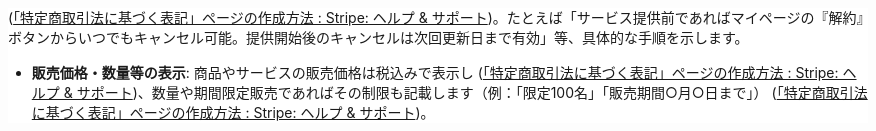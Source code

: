 ([「特定商取引法に基づく表記」ページの作成方法 : Stripe: ヘルプ & サポート](https://support.stripe.com/questions/how-to-create-and-display-a-commerce-disclosure-page?locale=ja-JP#:~:text=%E4%BA%A4%E6%8F%9B%E3%81%8A%E3%82%88%E3%81%B3%E8%BF%94%E5%93%81%EF%BC%88%E8%BF%94%E9%87%91%E3%83%9D%E3%83%AA%E3%82%B7%E3%83%BC%EF%BC%89%20%E3%81%99%E3%81%B9%E3%81%A6%E3%81%AE%E3%83%A6%E3%83%BC%E3%82%B6%E3%83%BC%E3%81%AF%E3%80%81%E5%85%AC%E5%B9%B3%E3%81%AA%E8%BF%94%E9%87%91%E3%83%9D%E3%83%AA%E3%82%B7%E3%83%BC%E3%82%92%E7%B6%AD%E6%8C%81%E3%81%99%E3%82%8B%E5%BF%85%E8%A6%81%E3%81%8C%E3%81%82%E3%82%8A%E3%81%BE%E3%81%99%E3%80%82%E4%BA%A4%E6%8F%9B%E3%81%A8%E8%BF%94%E5%93%81%E3%81%B8%E3%81%AE%E5%AF%BE%E5%BF%9C%E6%96%B9%E6%B3%95%E3%82%92%E5%90%AB%E3%82%80%E5%A5%91%E7%B4%84%E3%81%AE%E7%94%B3%E8%BE%BC%E3%81%BF%E3%81%AE%E6%92%A4%E5%9B%9E%E5%8F%88%E3%81%AF%E8%A7%A3%E9%99%A4%E3%81%AB%E9%96%A2%E3%81%99%E3%82%8B%E4%BA%8B%20%E9%A0%85%E3%82%92%E3%81%93%E3%81%93%E3%81%A7%E8%AA%AC%E6%98%8E%E3%81%97%E3%81%A6%E3%81%8F%E3%81%A0%E3%81%95%E3%81%84%E3%80%82%E8%AA%AC%E6%98%8E%E3%81%AE%E9%9A%9B%E3%81%AF%E3%80%81%E5%95%86%E5%93%81%E3%81%AB%E4%B8%8D%E5%82%99%E3%81%8C%E3%81%82%E3%82%8B%E5%A0%B4%E5%90%88%E3%81%A8%E3%81%AA%E3%81%84%E5%A0%B4%E5%90%88%E3%81%A8%E3%81%A7%E3%80%81%E5%AF%BE%E5%BF%9C%E6%96%B9%E6%B3%95%E3%82%92%E6%98%8E%E7%A2%BA%E3%81%AB%E5%88%86%E3%81%91%E3%81%A6%E8%A8%98%E8%BC%89%E3%81%97%E3%81%A6%E3%81%8F%E3%81%A0%E3%81%95%E3%81%84%E3%80%82%20%EF%BC%9C%E3%81%8A%E5%AE%A2%E6%A7%98%E9%83%BD%E5%90%88%E3%81%AE%E8%BF%94%E5%93%81%E3%83%BB%E4%BA%A4%E6%8F%9B%E3%81%AE%E5%A0%B4%E5%90%88%EF%BC%9E%20%E7%99%BA%E9%80%81%E5%87%A6%E7%90%86%E5%89%8D%E3%81%AE%E5%95%86%E5%93%81%EF%BC%9A%E3%82%A6%E3%82%A7%E3%83%96%E3%82%B5%E3%82%A4%E3%83%88%E3%81%AE%E3%82%AD%E3%83%A3%E3%83%B3%E3%82%BB%E3%83%AB%E3%83%9C%E3%82%BF%E3%83%B3%E3%82%92%E6%8A%BC%E3%81%99%E3%81%93%E3%81%A8%E3%81%A7%E6%B3%A8%E6%96%87%E3%81%AE%E3%82%AD%E3%83%A3%E3%83%B3%E3%82%BB%E3%83%AB%E3%81%8C%E5%8F%AF%E8%83%BD%E3%81%A7%E3%81%99%E3%80%82,%E7%99%BA%E9%80%81%E5%87%A6%E7%90%86%E5%BE%8C%E3%81%AE%E5%95%86%E5%93%81%EF%BC%9A%E6%9C%AA%E9%96%8B%E5%B0%81%E3%81%AE%E5%95%86%E5%93%81%E3%81%AF%E3%80%81%E5%95%86%E5%93%81%E5%88%B0%E7%9D%80%E5%BE%8C%2010%20%E6%97%A5%E4%BB%A5%E5%86%85%E3%81%AB%E3%81%8A%E5%AE%A2%E6%A7%98%E3%82%B5%E3%83%9D%E3%83%BC%E3%83%88%E3%82%BB%E3%83%B3%E3%82%BF%E3%83%BC%EF%BC%88%E9%9B%BB%E8%A9%B1%E7%95%AA%E5%8F%B7%EF%BC%9A%E3%80%87%E3%80%87%EF%BC%89%E3%81%AB%E3%81%94%E9%80%A3%E7%B5%A1%E3%81%84%E3%81%9F%E3%81%A0%E3%81%84%E3%81%9F%E5%A0%B4%E5%90%88%E3%81%AB%E9%99%90%E3%82%8A%E3%80%81%E3%81%8A%E5%AE%A2%E6%A7%98%E3%81%AE%E9%80%81%E6%96%99%E8%B2%A0%E6%8B%85%E3%81%AB%E3%81%A6%E8%BF%94%E9%87%91%E5%8F%88%E3%81%AF%E5%90%8C%20%E9%A1%8D%E4%BB%A5%E4%B8%8B%E3%81%AE%E5%95%86%E5%93%81%E3%81%A8%E4%BA%A4%E6%8F%9B%E3%81%84%E3%81%9F%E3%81%97%E3%81%BE%E3%81%99%E3%80%82%E9%96%8B%E5%B0%81%E5%BE%8C%E3%81%AE%E5%95%86%E5%93%81%E3%81%AF%E3%80%81%E8%BF%94%E5%93%81%E3%83%BB%E4%BA%A4%E6%8F%9B%E3%81%AF%E3%81%8A%E5%8F%97%E3%81%91%E3%81%97%E3%81%A6%E3%81%8A%E3%82%8A%E3%81%BE%E3%81%9B%E3%82%93%E3%80%82))。たとえば「サービス提供前であればマイページの『解約』ボタンからいつでもキャンセル可能。提供開始後のキャンセルは次回更新日まで有効」等、具体的な手順を示します。
- **販売価格・数量等の表示**: 商品やサービスの販売価格は税込みで表示し ([「特定商取引法に基づく表記」ページの作成方法 : Stripe: ヘルプ & サポート](https://support.stripe.com/questions/how-to-create-and-display-a-commerce-disclosure-page?locale=ja-JP#:~:text=%E5%8F%97%E3%81%91%E4%BB%98%E3%81%91%E5%8F%AF%E8%83%BD%E3%81%AA%E6%B1%BA%E6%B8%88%E6%89%8B%E6%AE%B5%20%E4%BB%A3%E9%87%91%E3%81%AE%E6%B1%BA%E6%B8%88%E6%96%B9%E6%B3%95%E3%82%92%E3%81%99%E3%81%B9%E3%81%A6%E8%A1%A8%E7%A4%BA%E3%81%97%E3%81%A6%E3%81%8F%E3%81%A0%E3%81%95%E3%81%84%E3%80%82%20%E3%82%AF%E3%83%AC%E3%82%B8%E3%83%83%E3%83%88%E3%82%AB%E3%83%BC%E3%83%89%E3%81%BE%E3%81%9F%E3%81%AF%E5%9B%BD%E5%86%85%E3%81%AE%E9%8A%80%E8%A1%8C%E6%8C%AF%E8%BE%BC%20%E6%B1%BA%E6%B8%88%E6%9C%9F%E9%96%93%20%E9%A1%A7%E5%AE%A2%E3%81%8C%E5%95%86%E5%93%81%E8%B3%BC%E5%85%A5%E4%BB%A3%E9%87%91%E3%82%92%E6%94%AF%E6%89%95%E3%81%86%E6%99%82%E6%9C%9F,%E6%97%A5%E4%BB%A5%E5%86%85%E3%81%AB%E3%81%8A%E6%8C%AF%E3%82%8A%E8%BE%BC%E3%81%BF%E3%81%84%E3%81%9F%E3%81%A0%E3%81%8F%E5%BF%85%E8%A6%81%E3%81%8C%E3%81%82%E3%82%8A%E3%81%BE%E3%81%99%E3%80%82%20%E8%B2%A9%E5%A3%B2%E4%BE%A1%E6%A0%BC%20%E5%BD%93%E5%95%86%E5%93%81%E3%81%BE%E3%81%9F%E3%81%AF%E3%82%B5%E3%83%BC%E3%83%93%E3%82%B9%E3%81%AE%E8%B2%A9%E5%A3%B2%E4%BE%A1%E6%A0%BC%EF%BC%88%E6%B6%88%E8%B2%BB%E7%A8%8E%E8%BE%BC%E3%81%BF%EF%BC%89%20%C2%A54%2C000%20%E5%90%84%E5%95%86%E5%93%81%E3%83%9A%E3%83%BC%E3%82%B8%E3%81%AB%E8%A8%98%E8%BC%89%E3%81%AE%E9%87%91%E9%A1%8D))、数量や期間限定販売であればその制限も記載します（例：「限定100名」「販売期間○月○日まで」） ([「特定商取引法に基づく表記」ページの作成方法 : Stripe: ヘルプ & サポート](https://support.stripe.com/questions/how-to-create-and-display-a-commerce-disclosure-page?locale=ja-JP#:~:text=%E9%A0%85%E7%9B%AE%20%E8%AA%AC%E6%98%8E%20%E4%BE%8B%20%E7%94%B3%E8%BE%BC%E3%81%BF%E6%9C%9F%E9%96%93%E3%81%AE%E5%88%B6%E9%99%90%20%E3%81%82%E3%82%8B%E4%B8%80%E5%AE%9A%E3%81%AE%E6%9C%9F%E9%96%93%E3%81%BE%E3%81%A7%E3%81%97%E3%81%8B%E8%B2%A9%E5%A3%B2%E7%94%B3%E8%BE%BC%E3%81%BF%E3%82%92%E5%8F%97%E3%81%91%E4%BB%98%E3%81%91%E3%81%AA%E3%81%84%E5%A0%B4%E5%90%88%E3%81%AF,3%E3%80%8164%20GB%E3%80%81iPhone%205%20%E4%BB%A5%E9%99%8D%E3%80%82))。